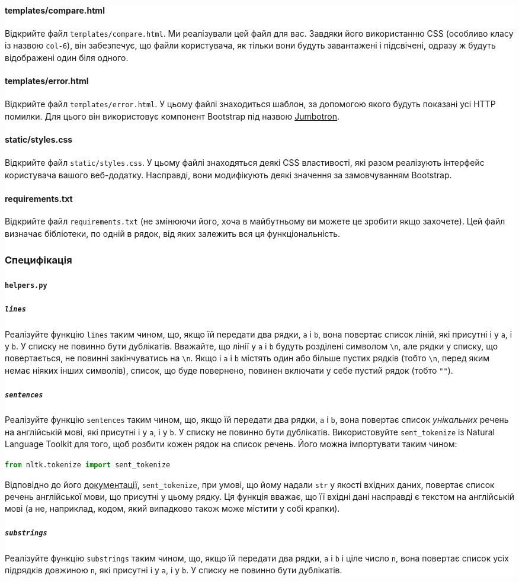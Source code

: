 #### templates/compare.html

Відкрийте файл `templates/compare.html`. Ми реалізували цей файл для вас. Завдяки його використанню CSS (особливо класу із назвою `col-6`), він забезпечує, що файли користувача, як тільки вони будуть завантажені і підсвічені, одразу ж будуть відображені один біля одного.

#### templates/error.html

Відкрийте файл `templates/error.html`. У цьому файлі знаходиться шаблон, за допомогою якого будуть показані усі HTTP помилки. Для цього він використовує компонент Bootstrap під назвою [Jumbotron](https://getbootstrap.com/docs/4.0/components/jumbotron/).

#### static/styles.css

Відкрийте файл `static/styles.css`. У цьому файлі знаходяться деякі CSS властивості, які разом реалізують інтерфейс користувача вашого веб-додатку. Насправді, вони модифікують деякі значення за замовчуванням Bootstrap.

#### requirements.txt

Відкрийте файл `requirements.txt` (не змінюючи його, хоча в майбутньому ви можете це зробити якщо захочете). Цей файл визначає бібліотеки, по одній в рядок, від яких залежить вся ця функціональність.

### Специфікація

#### `helpers.py`

##### `lines`

Реалізуйте функцію `lines` таким чином, що, якщо їй передати два рядки, `a` і `b`, вона повертає список ліній, які присутні і у `a`, і у `b`. У списку не повинно бути дублікатів. Вважайте, що лінії у `a` і `b` будуть розділені символом `\n`, але рядки у списку, що повертається, не повинні закінчуватись на `\n`. Якщо і `a` і `b` містять один або більше пустих рядків (тобто `\n`, перед яким немає ніяких інших символів), список, що буде повернено, повинен включати у себе пустий рядок (тобто `""`).

##### `sentences`

Реалізуйте функцію `sentences` таким чином, що, якщо їй передати два рядки, `a` і `b`, вона повертає список *унікальних* речень на англійській мові, які присутні і у `a`, і у `b`. У списку не повинно бути дублікатів. Використовуйте `sent_tokenize` із Natural Language Toolkit для того, щоб розбити кожен рядок на список речень. Його можна імпортувати таким чином:

```python
from nltk.tokenize import sent_tokenize
```

Відповідно до його [документації](http://www.nltk.org/api/nltk.tokenize.html#nltk.tokenize.sent_tokenize), `sent_tokenize`, при умові, що йому надали `str` у якості вхідних даних, повертає список речень англійської мови, що присутні у цьому рядку. Ця функція вважає, що її вхідні дані насправді є текстом на англійській мові (а не, наприклад, кодом, який випадково також може містити у собі крапки).

##### `substrings`

Реалізуйте функцію `substrings` таким чином, що, якщо їй передати два рядки, `a` і `b` і ціле число `n`, вона повертає список усіх підрядків довжиною `n`, які присутні і у `a`, і у `b`. У списку не повинно бути дублікатів. 
